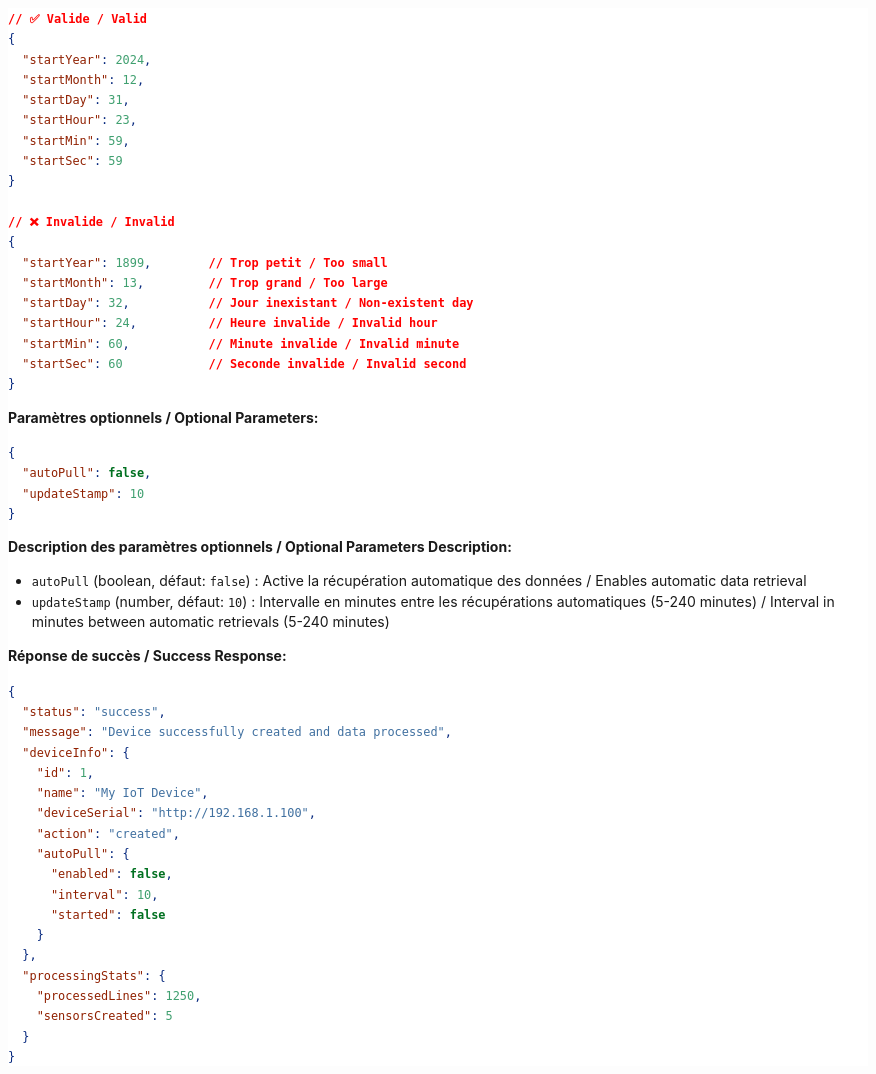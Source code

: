 ```json
// ✅ Valide / Valid
{
  "startYear": 2024,
  "startMonth": 12,
  "startDay": 31,
  "startHour": 23,
  "startMin": 59,
  "startSec": 59
}

// ❌ Invalide / Invalid
{
  "startYear": 1899,        // Trop petit / Too small
  "startMonth": 13,         // Trop grand / Too large
  "startDay": 32,           // Jour inexistant / Non-existent day
  "startHour": 24,          // Heure invalide / Invalid hour
  "startMin": 60,           // Minute invalide / Invalid minute
  "startSec": 60            // Seconde invalide / Invalid second
}
```

**Paramètres optionnels / Optional Parameters:**

```json
{
  "autoPull": false,
  "updateStamp": 10
}
```

**Description des paramètres optionnels / Optional Parameters Description:**

- `autoPull` (boolean, défaut: `false`) : Active la récupération automatique des données / Enables automatic data retrieval
- `updateStamp` (number, défaut: `10`) : Intervalle en minutes entre les récupérations automatiques (5-240 minutes) / Interval in minutes between automatic retrievals (5-240 minutes)

**Réponse de succès / Success Response:**

```json
{
  "status": "success",
  "message": "Device successfully created and data processed",
  "deviceInfo": {
    "id": 1,
    "name": "My IoT Device",
    "deviceSerial": "http://192.168.1.100",
    "action": "created",
    "autoPull": {
      "enabled": false,
      "interval": 10,
      "started": false
    }
  },
  "processingStats": {
    "processedLines": 1250,
    "sensorsCreated": 5
  }
}
```
